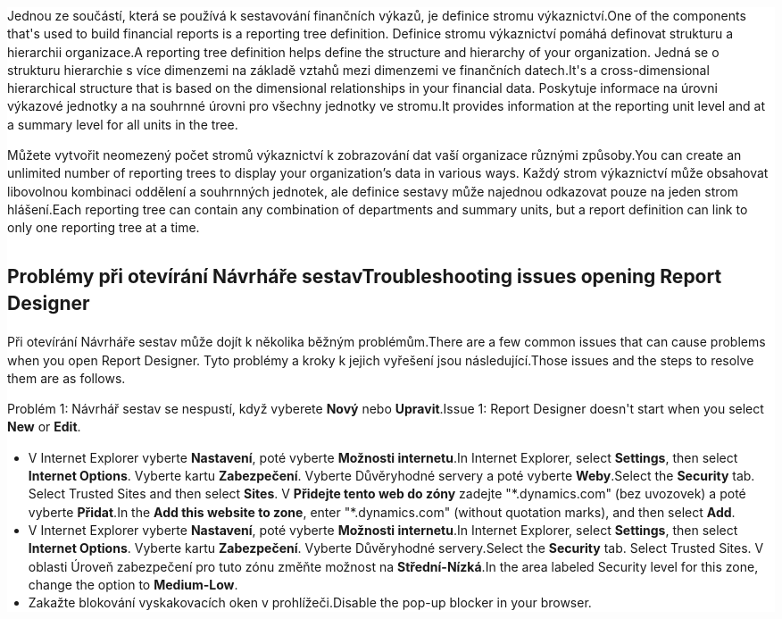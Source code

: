 <span data-ttu-id="07a57-264">Jednou ze součástí, která se používá k sestavování finančních výkazů, je definice stromu výkaznictví.</span><span class="sxs-lookup"><span data-stu-id="07a57-264">One of the components that's used to build financial reports is a reporting tree definition.</span></span> <span data-ttu-id="07a57-265">Definice stromu výkaznictví pomáhá definovat strukturu a hierarchii organizace.</span><span class="sxs-lookup"><span data-stu-id="07a57-265">A reporting tree definition helps define the structure and hierarchy of your organization.</span></span> <span data-ttu-id="07a57-266">Jedná se o strukturu hierarchie s více dimenzemi na základě vztahů mezi dimenzemi ve finančních datech.</span><span class="sxs-lookup"><span data-stu-id="07a57-266">It's a cross-dimensional hierarchical structure that is based on the dimensional relationships in your financial data.</span></span> <span data-ttu-id="07a57-267">Poskytuje informace na úrovni výkazové jednotky a na souhrnné úrovni pro všechny jednotky ve stromu.</span><span class="sxs-lookup"><span data-stu-id="07a57-267">It provides information at the reporting unit level and at a summary level for all units in the tree.</span></span>

<span data-ttu-id="07a57-268">Můžete vytvořit neomezený počet stromů výkaznictví k zobrazování dat vaší organizace různými způsoby.</span><span class="sxs-lookup"><span data-stu-id="07a57-268">You can create an unlimited number of reporting trees to display your organization’s data in various ways.</span></span> <span data-ttu-id="07a57-269">Každý strom výkaznictví může obsahovat libovolnou kombinaci oddělení a souhrnných jednotek, ale definice sestavy může najednou odkazovat pouze na jeden strom hlášení.</span><span class="sxs-lookup"><span data-stu-id="07a57-269">Each reporting tree can contain any combination of departments and summary units, but a report definition can link to only one reporting tree at a time.</span></span> 


## <a name="troubleshooting-issues-opening-report-designer"></a><span data-ttu-id="07a57-270">Problémy při otevírání Návrháře sestav</span><span class="sxs-lookup"><span data-stu-id="07a57-270">Troubleshooting issues opening Report Designer</span></span>
<span data-ttu-id="07a57-271">Při otevírání Návrháře sestav může dojít k několika běžným problémům.</span><span class="sxs-lookup"><span data-stu-id="07a57-271">There are a few common issues that can cause problems when you open Report Designer.</span></span> <span data-ttu-id="07a57-272">Tyto problémy a kroky k jejich vyřešení jsou následující.</span><span class="sxs-lookup"><span data-stu-id="07a57-272">Those issues and the steps to resolve them are as follows.</span></span>

<span data-ttu-id="07a57-273">Problém 1: Návrhář sestav se nespustí, když vyberete **Nový** nebo **Upravit**.</span><span class="sxs-lookup"><span data-stu-id="07a57-273">Issue 1: Report Designer doesn't start when you select **New** or **Edit**.</span></span>

* <span data-ttu-id="07a57-274">V Internet Explorer vyberte **Nastavení**, poté vyberte **Možnosti internetu**.</span><span class="sxs-lookup"><span data-stu-id="07a57-274">In Internet Explorer, select **Settings**, then select **Internet Options**.</span></span> <span data-ttu-id="07a57-275">Vyberte kartu **Zabezpečení**. Vyberte Důvěryhodné servery a poté vyberte **Weby**.</span><span class="sxs-lookup"><span data-stu-id="07a57-275">Select the **Security** tab. Select Trusted Sites and then select **Sites**.</span></span> <span data-ttu-id="07a57-276">V **Přidejte tento web do zóny** zadejte "\*\.dynamics.com" (bez uvozovek) a poté vyberte **Přidat**.</span><span class="sxs-lookup"><span data-stu-id="07a57-276">In the **Add this website to zone**, enter "\*\.dynamics.com" (without quotation marks), and then select **Add**.</span></span> 
* <span data-ttu-id="07a57-277">V Internet Explorer vyberte **Nastavení**, poté vyberte **Možnosti internetu**.</span><span class="sxs-lookup"><span data-stu-id="07a57-277">In Internet Explorer, select **Settings**, then select **Internet Options**.</span></span> <span data-ttu-id="07a57-278">Vyberte kartu **Zabezpečení**. Vyberte Důvěryhodné servery.</span><span class="sxs-lookup"><span data-stu-id="07a57-278">Select the **Security** tab. Select Trusted Sites.</span></span> <span data-ttu-id="07a57-279">V oblasti Úroveň zabezpečení pro tuto zónu změňte možnost na **Střední-Nízká**.</span><span class="sxs-lookup"><span data-stu-id="07a57-279">In the area labeled Security level for this zone, change the option to **Medium-Low**.</span></span>
* <span data-ttu-id="07a57-280">Zakažte blokování vyskakovacích oken v prohlížeči.</span><span class="sxs-lookup"><span data-stu-id="07a57-280">Disable the pop-up blocker in your browser.</span></span>